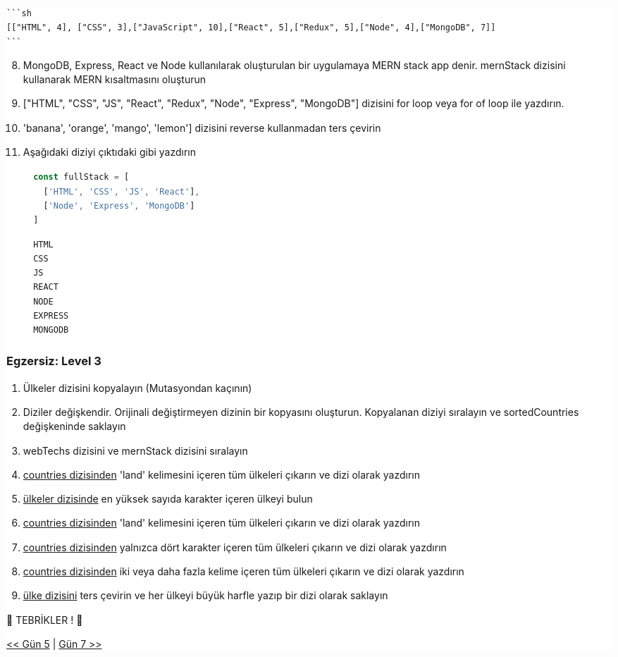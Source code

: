     ```sh
    [["HTML", 4], ["CSS", 3],["JavaScript", 10],["React", 5],["Redux", 5],["Node", 4],["MongoDB", 7]]
    ```

8. MongoDB, Express, React ve Node kullanılarak oluşturulan bir uygulamaya MERN stack app denir. mernStack dizisini kullanarak MERN kısaltmasını oluşturun

9. ["HTML", "CSS", "JS", "React", "Redux", "Node", "Express", "MongoDB"] dizisini for loop veya for of loop ile yazdırın.

10. 'banana', 'orange', 'mango', 'lemon'] dizisini reverse kullanmadan ters çevirin

11. Aşağıdaki diziyi çıktıdaki gibi yazdırın

    ```js
      const fullStack = [
        ['HTML', 'CSS', 'JS', 'React'],
        ['Node', 'Express', 'MongoDB']
      ]
    ````

    ```sh
      HTML
      CSS
      JS
      REACT
      NODE
      EXPRESS
      MONGODB
    ```

### Egzersiz: Level 3

1. Ülkeler dizisini kopyalayın (Mutasyondan kaçının)

1. Diziler değişkendir. Orijinali değiştirmeyen dizinin bir kopyasını oluşturun. Kopyalanan diziyi sıralayın ve sortedCountries değişkeninde saklayın

1. webTechs dizisini ve mernStack dizisini sıralayın

1. [countries dizisinden](https://github.com/Asabeneh/30DaysOfJavaScript/tree/master/data/countries.js) 'land' kelimesini içeren tüm ülkeleri çıkarın ve dizi olarak yazdırın

1. [ülkeler dizisinde](https://github.com/Asabeneh/30DaysOfJavaScript/tree/master/data/countries.js) en yüksek sayıda karakter içeren ülkeyi bulun

1. [countries dizisinden](https://github.com/Asabeneh/30DaysOfJavaScript/tree/master/data/countries.js) 'land' kelimesini içeren tüm ülkeleri çıkarın ve dizi olarak yazdırın

1. [countries dizisinden](https://github.com/Asabeneh/30DaysOfJavaScript/tree/master/data/countries.js) yalnızca dört karakter içeren tüm ülkeleri çıkarın ve dizi olarak yazdırın

1. [countries dizisinden](https://github.com/Asabeneh/30DaysOfJavaScript/tree/master/data/countries.js) iki veya daha fazla kelime içeren tüm ülkeleri çıkarın ve dizi olarak yazdırın

1. [ülke dizisini](https://github.com/Asabeneh/30DaysOfJavaScript/tree/master/data/countries.js) ters çevirin ve her ülkeyi büyük harfle yazıp bir dizi olarak saklayın

🎉 TEBRİKLER ! 🎉

[<< Gün 5](../05_Gun_Diziler/05_README.md) | [Gün 7 >>](#)
